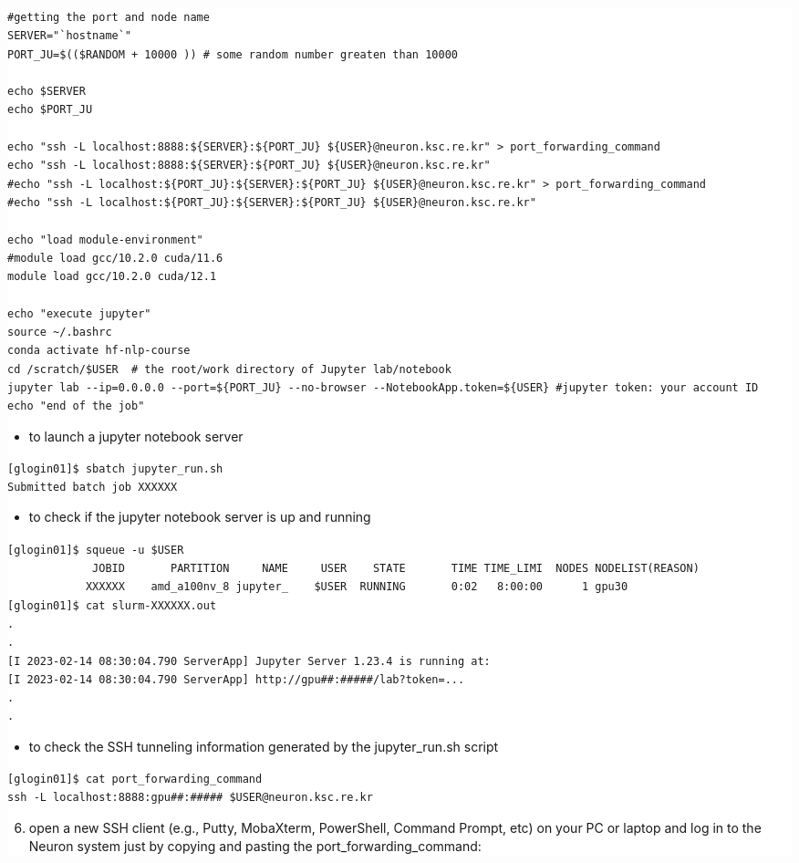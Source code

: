 ```
#getting the port and node name
SERVER="`hostname`"
PORT_JU=$(($RANDOM + 10000 )) # some random number greaten than 10000

echo $SERVER
echo $PORT_JU

echo "ssh -L localhost:8888:${SERVER}:${PORT_JU} ${USER}@neuron.ksc.re.kr" > port_forwarding_command
echo "ssh -L localhost:8888:${SERVER}:${PORT_JU} ${USER}@neuron.ksc.re.kr"
#echo "ssh -L localhost:${PORT_JU}:${SERVER}:${PORT_JU} ${USER}@neuron.ksc.re.kr" > port_forwarding_command
#echo "ssh -L localhost:${PORT_JU}:${SERVER}:${PORT_JU} ${USER}@neuron.ksc.re.kr"

echo "load module-environment"
#module load gcc/10.2.0 cuda/11.6
module load gcc/10.2.0 cuda/12.1

echo "execute jupyter"
source ~/.bashrc
conda activate hf-nlp-course
cd /scratch/$USER  # the root/work directory of Jupyter lab/notebook
jupyter lab --ip=0.0.0.0 --port=${PORT_JU} --no-browser --NotebookApp.token=${USER} #jupyter token: your account ID
echo "end of the job"

```
- to launch a jupyter notebook server 
```
[glogin01]$ sbatch jupyter_run.sh
Submitted batch job XXXXXX
```
- to check if the jupyter notebook server is up and running
```
[glogin01]$ squeue -u $USER
             JOBID       PARTITION     NAME     USER    STATE       TIME TIME_LIMI  NODES NODELIST(REASON)
            XXXXXX    amd_a100nv_8 jupyter_    $USER  RUNNING       0:02   8:00:00      1 gpu30
[glogin01]$ cat slurm-XXXXXX.out
.
.
[I 2023-02-14 08:30:04.790 ServerApp] Jupyter Server 1.23.4 is running at:
[I 2023-02-14 08:30:04.790 ServerApp] http://gpu##:#####/lab?token=...
.
.
```
- to check the SSH tunneling information generated by the jupyter_run.sh script 
```
[glogin01]$ cat port_forwarding_command
ssh -L localhost:8888:gpu##:##### $USER@neuron.ksc.re.kr
```
6. open a new SSH client (e.g., Putty, MobaXterm, PowerShell, Command Prompt, etc) on your PC or laptop and log in to the Neuron system just by copying and pasting the port_forwarding_command:
